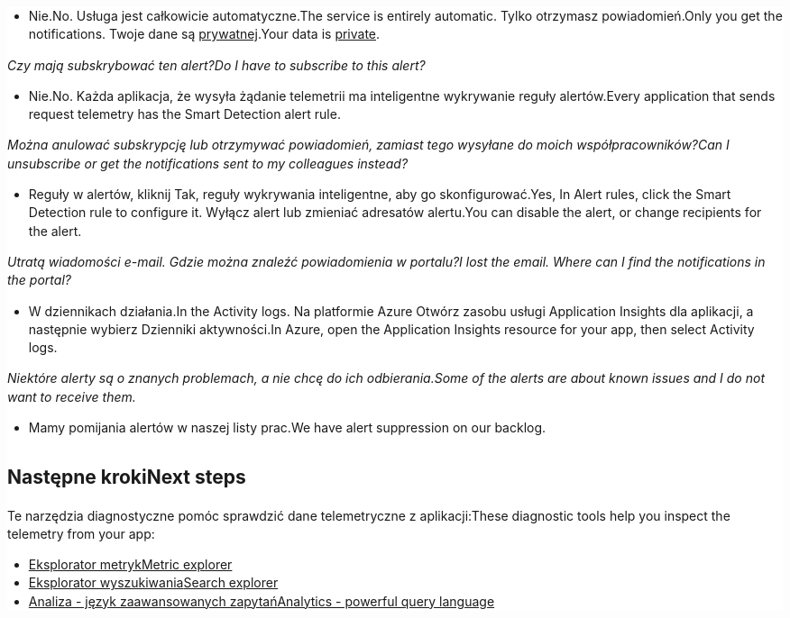 * <span data-ttu-id="9a7b5-199">Nie.</span><span class="sxs-lookup"><span data-stu-id="9a7b5-199">No.</span></span> <span data-ttu-id="9a7b5-200">Usługa jest całkowicie automatyczne.</span><span class="sxs-lookup"><span data-stu-id="9a7b5-200">The service is entirely automatic.</span></span> <span data-ttu-id="9a7b5-201">Tylko otrzymasz powiadomień.</span><span class="sxs-lookup"><span data-stu-id="9a7b5-201">Only you get the notifications.</span></span> <span data-ttu-id="9a7b5-202">Twoje dane są [prywatnej](app-insights-data-retention-privacy.md).</span><span class="sxs-lookup"><span data-stu-id="9a7b5-202">Your data is [private](app-insights-data-retention-privacy.md).</span></span>

<span data-ttu-id="9a7b5-203">*Czy mają subskrybować ten alert?*</span><span class="sxs-lookup"><span data-stu-id="9a7b5-203">*Do I have to subscribe to this alert?*</span></span>

* <span data-ttu-id="9a7b5-204">Nie.</span><span class="sxs-lookup"><span data-stu-id="9a7b5-204">No.</span></span> <span data-ttu-id="9a7b5-205">Każda aplikacja, że wysyła żądanie telemetrii ma inteligentne wykrywanie reguły alertów.</span><span class="sxs-lookup"><span data-stu-id="9a7b5-205">Every application that sends request telemetry has the Smart Detection alert rule.</span></span>

<span data-ttu-id="9a7b5-206">*Można anulować subskrypcję lub otrzymywać powiadomień, zamiast tego wysyłane do moich współpracowników?*</span><span class="sxs-lookup"><span data-stu-id="9a7b5-206">*Can I unsubscribe or get the notifications sent to my colleagues instead?*</span></span>

* <span data-ttu-id="9a7b5-207">Reguły w alertów, kliknij Tak, reguły wykrywania inteligentne, aby go skonfigurować.</span><span class="sxs-lookup"><span data-stu-id="9a7b5-207">Yes, In Alert rules, click the Smart Detection rule to configure it.</span></span> <span data-ttu-id="9a7b5-208">Wyłącz alert lub zmieniać adresatów alertu.</span><span class="sxs-lookup"><span data-stu-id="9a7b5-208">You can disable the alert, or change recipients for the alert.</span></span>

<span data-ttu-id="9a7b5-209">*Utratą wiadomości e-mail. Gdzie można znaleźć powiadomienia w portalu?*</span><span class="sxs-lookup"><span data-stu-id="9a7b5-209">*I lost the email. Where can I find the notifications in the portal?*</span></span>

* <span data-ttu-id="9a7b5-210">W dziennikach działania.</span><span class="sxs-lookup"><span data-stu-id="9a7b5-210">In the Activity logs.</span></span> <span data-ttu-id="9a7b5-211">Na platformie Azure Otwórz zasobu usługi Application Insights dla aplikacji, a następnie wybierz Dzienniki aktywności.</span><span class="sxs-lookup"><span data-stu-id="9a7b5-211">In Azure, open the Application Insights resource for your app, then select Activity logs.</span></span>

<span data-ttu-id="9a7b5-212">*Niektóre alerty są o znanych problemach, a nie chcę do ich odbierania.*</span><span class="sxs-lookup"><span data-stu-id="9a7b5-212">*Some of the alerts are about known issues and I do not want to receive them.*</span></span>

* <span data-ttu-id="9a7b5-213">Mamy pomijania alertów w naszej listy prac.</span><span class="sxs-lookup"><span data-stu-id="9a7b5-213">We have alert suppression on our backlog.</span></span>

## <a name="next-steps"></a><span data-ttu-id="9a7b5-214">Następne kroki</span><span class="sxs-lookup"><span data-stu-id="9a7b5-214">Next steps</span></span>
<span data-ttu-id="9a7b5-215">Te narzędzia diagnostyczne pomóc sprawdzić dane telemetryczne z aplikacji:</span><span class="sxs-lookup"><span data-stu-id="9a7b5-215">These diagnostic tools help you inspect the telemetry from your app:</span></span>

* [<span data-ttu-id="9a7b5-216">Eksplorator metryk</span><span class="sxs-lookup"><span data-stu-id="9a7b5-216">Metric explorer</span></span>](app-insights-metrics-explorer.md)
* [<span data-ttu-id="9a7b5-217">Eksplorator wyszukiwania</span><span class="sxs-lookup"><span data-stu-id="9a7b5-217">Search explorer</span></span>](app-insights-diagnostic-search.md)
* [<span data-ttu-id="9a7b5-218">Analiza - język zaawansowanych zapytań</span><span class="sxs-lookup"><span data-stu-id="9a7b5-218">Analytics - powerful query language</span></span>](app-insights-analytics-tour.md)
